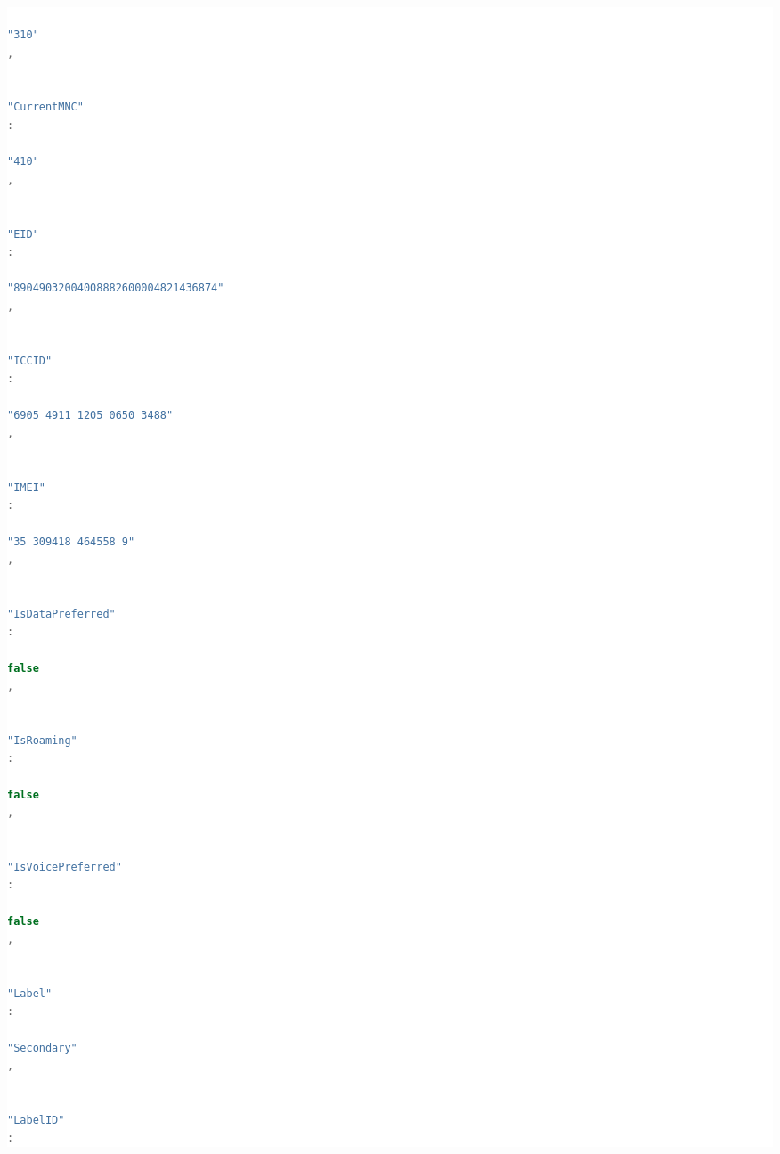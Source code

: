 ```swift
 
"310"
,

	
"CurrentMNC"
:
 
"410"
,

	
"EID"
:
 
"89049032004008882600004821436874"
,

	
"ICCID"
:
 
"6905 4911 1205 0650 3488"
,

	
"IMEI"
:
 
"35 309418 464558 9"
,

	
"IsDataPreferred"
:
 
false
,

	
"IsRoaming"
:
 
false
,

	
"IsVoicePreferred"
:
 
false
,

	
"Label"
:
 
"Secondary"
,

	
"LabelID"
:
```